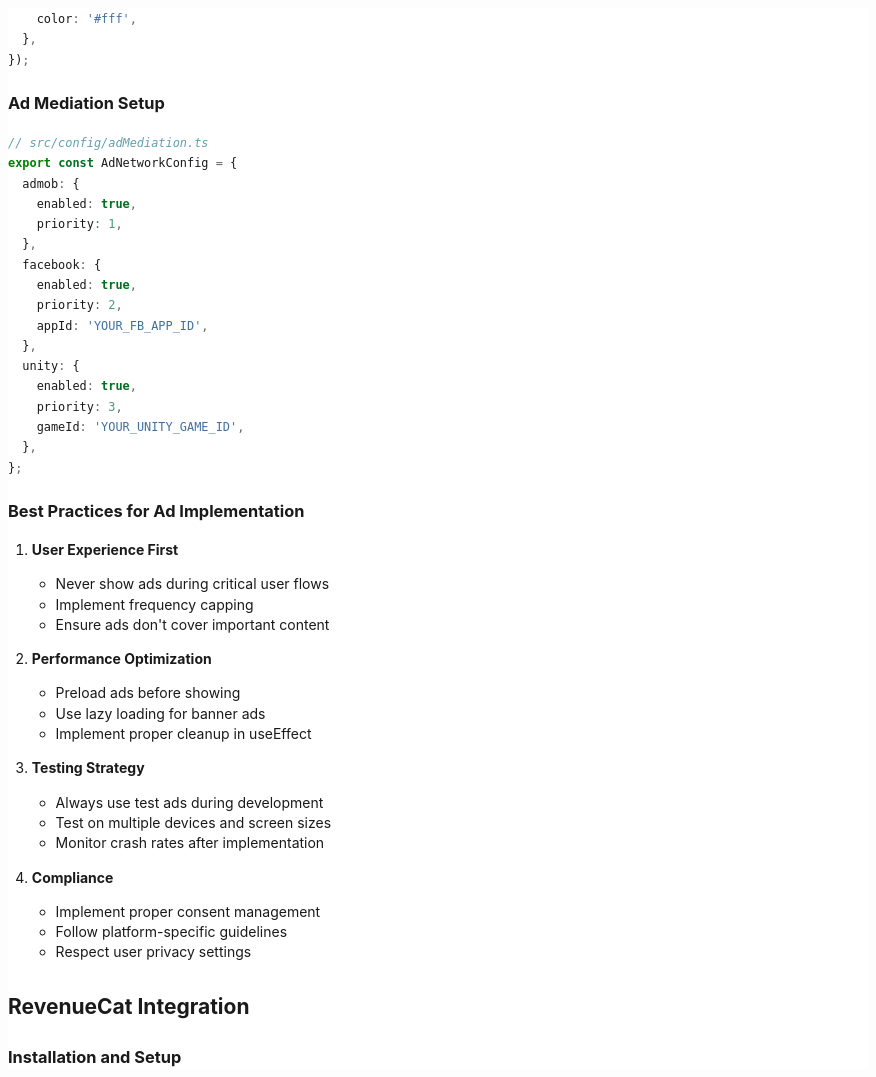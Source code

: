 ```typescript
    color: '#fff',
  },
});
```

### Ad Mediation Setup

```typescript
// src/config/adMediation.ts
export const AdNetworkConfig = {
  admob: {
    enabled: true,
    priority: 1,
  },
  facebook: {
    enabled: true,
    priority: 2,
    appId: 'YOUR_FB_APP_ID',
  },
  unity: {
    enabled: true,
    priority: 3,
    gameId: 'YOUR_UNITY_GAME_ID',
  },
};
```

### Best Practices for Ad Implementation

1. **User Experience First**
   - Never show ads during critical user flows
   - Implement frequency capping
   - Ensure ads don't cover important content

2. **Performance Optimization**
   - Preload ads before showing
   - Use lazy loading for banner ads
   - Implement proper cleanup in useEffect

3. **Testing Strategy**
   - Always use test ads during development
   - Test on multiple devices and screen sizes
   - Monitor crash rates after implementation

4. **Compliance**
   - Implement proper consent management
   - Follow platform-specific guidelines
   - Respect user privacy settings

## RevenueCat Integration

### Installation and Setup
